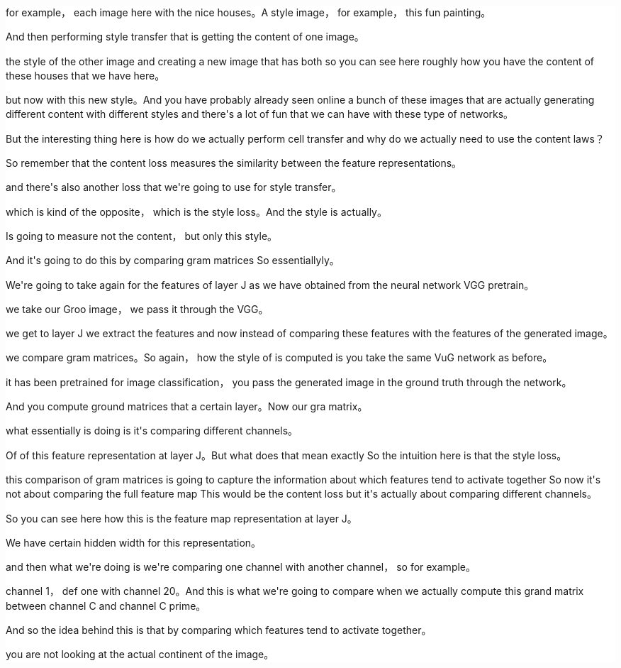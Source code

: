  for example， each image here with the nice houses。A style image， for example， this fun painting。

And then performing style transfer that is getting the content of one image。

 the style of the other image and creating a new image that has both so you can see here roughly how you have the content of these houses that we have here。

 but now with this new style。And you have probably already seen online a bunch of these images that are actually generating different content with different styles and there's a lot of fun that we can have with these type of networks。

But the interesting thing here is how do we actually perform cell transfer and why do we actually need to use the content laws？

So remember that the content loss measures the similarity between the feature representations。

 and there's also another loss that we're going to use for style transfer。

 which is kind of the opposite， which is the style loss。And the style is actually。

Is going to measure not the content， but only this style。

And it's going to do this by comparing gram matrices So essentiallyly。

We're going to take again for the features of layer J as we have obtained from the neural network VGG pretrain。

 we take our Groo image， we pass it through the VGG。

 we get to layer J we extract the features and now instead of comparing these features with the features of the generated image。

 we compare gram matrices。So again， how the style of is computed is you take the same VuG network as before。

 it has been pretrained for image classification， you pass the generated image in the ground truth through the network。

And you compute ground matrices that a certain layer。Now our gra matrix。

 what essentially is doing is it's comparing different channels。

Of of this feature representation at layer J。But what does that mean exactly So the intuition here is that the style loss。

 this comparison of gram matrices is going to capture the information about which features tend to activate together So now it's not about comparing the full feature map This would be the content loss but it's actually about comparing different channels。

 So you can see here how this is the feature map representation at layer J。

We have certain hidden width for this representation。

 and then what we're doing is we're comparing one channel with another channel， so for example。

 channel 1， def one with channel 20。And this is what we're going to compare when we actually compute this grand matrix between channel C and channel C prime。

And so the idea behind this is that by comparing which features tend to activate together。

 you are not looking at the actual continent of the image。
